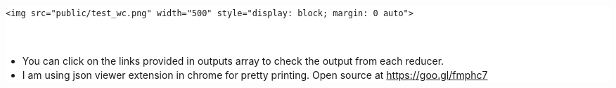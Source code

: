     <img src="public/test_wc.png" width="500" style="display: block; margin: 0 auto">
  <br>

- You can click on the links provided in outputs array to check the output from each reducer.
- I am using json viewer extension in chrome for pretty printing. Open source at https://goo.gl/fmphc7
  <br>  